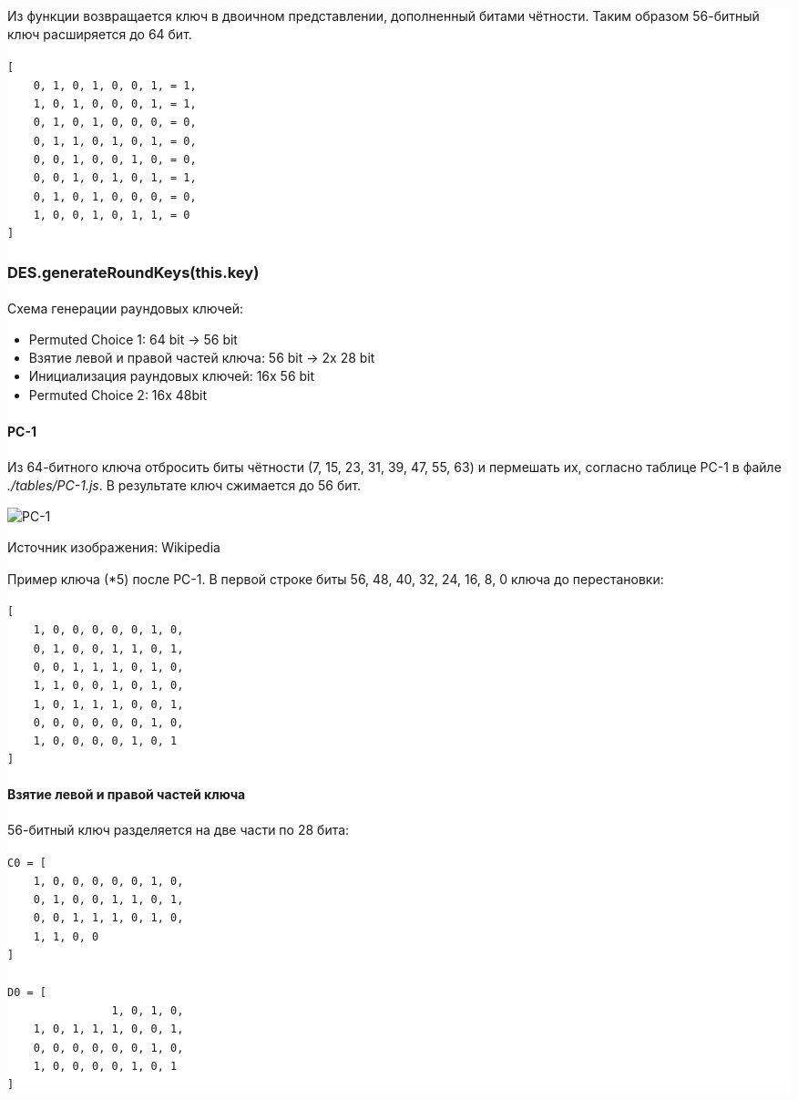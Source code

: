 Из функции возвращается ключ в двоичном представлении, дополненный битами чётности. Таким образом 56-битный ключ расширяется до 64 бит.

```
[
    0, 1, 0, 1, 0, 0, 1, = 1,
    1, 0, 1, 0, 0, 0, 1, = 1,
    0, 1, 0, 1, 0, 0, 0, = 0,
    0, 1, 1, 0, 1, 0, 1, = 0, 
    0, 0, 1, 0, 0, 1, 0, = 0, 
    0, 0, 1, 0, 1, 0, 1, = 1,
    0, 1, 0, 1, 0, 0, 0, = 0, 
    1, 0, 0, 1, 0, 1, 1, = 0
]
```
### DES.generateRoundKeys(this.key)

Схема генерации раундовых ключей:

* Permuted Choice 1: 64 bit -> 56 bit
* Взятие левой и правой частей ключа: 56 bit -> 2x 28 bit 
* Инициализация раундовых ключей: 16x 56 bit
* Permuted Choice 2: 16x 48bit

#### PC-1

Из 64-битного ключа отбросить биты чётности (7, 15, 23, 31, 39, 47, 55, 63) и пермешать их, согласно таблице PC-1 в файле *./tables/PC-1.js*. В результате ключ сжимается до 56 бит.

![PC-1](https://upload.wikimedia.org/wikipedia/commons/thumb/3/38/DES-pc1.svg/400px-DES-pc1.svg.png)

Источник изображения: Wikipedia

Пример ключа (*5) после PC-1. В первой строке биты 56, 48, 40, 32, 24, 16, 8, 0 ключа до перестановки:

```
[
    1, 0, 0, 0, 0, 0, 1, 0,
    0, 1, 0, 0, 1, 1, 0, 1,
    0, 0, 1, 1, 1, 0, 1, 0,
    1, 1, 0, 0, 1, 0, 1, 0,
    1, 0, 1, 1, 1, 0, 0, 1,
    0, 0, 0, 0, 0, 0, 1, 0,
    1, 0, 0, 0, 0, 1, 0, 1
]
```

#### Взятие левой и правой частей ключа

56-битный ключ разделяется на две части по 28 бита:

```
C0 = [
    1, 0, 0, 0, 0, 0, 1, 0,
    0, 1, 0, 0, 1, 1, 0, 1,
    0, 0, 1, 1, 1, 0, 1, 0,
    1, 1, 0, 0
]

D0 = [
                1, 0, 1, 0, 
    1, 0, 1, 1, 1, 0, 0, 1,
    0, 0, 0, 0, 0, 0, 1, 0,
    1, 0, 0, 0, 0, 1, 0, 1
]
```
